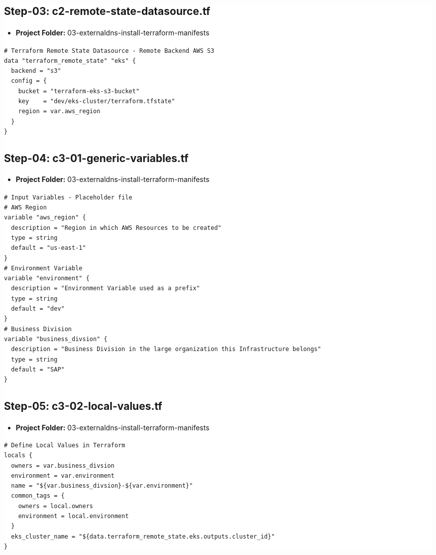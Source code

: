 ## Step-03: c2-remote-state-datasource.tf
- **Project Folder:** 03-externaldns-install-terraform-manifests
```t
# Terraform Remote State Datasource - Remote Backend AWS S3
data "terraform_remote_state" "eks" {
  backend = "s3"
  config = {
    bucket = "terraform-eks-s3-bucket"
    key    = "dev/eks-cluster/terraform.tfstate"
    region = var.aws_region
  }
}
```

## Step-04: c3-01-generic-variables.tf
- **Project Folder:** 03-externaldns-install-terraform-manifests
```t
# Input Variables - Placeholder file
# AWS Region
variable "aws_region" {
  description = "Region in which AWS Resources to be created"
  type = string
  default = "us-east-1"  
}
# Environment Variable
variable "environment" {
  description = "Environment Variable used as a prefix"
  type = string
  default = "dev"
}
# Business Division
variable "business_divsion" {
  description = "Business Division in the large organization this Infrastructure belongs"
  type = string
  default = "SAP"
}

```

## Step-05: c3-02-local-values.tf
- **Project Folder:** 03-externaldns-install-terraform-manifests
```t
# Define Local Values in Terraform
locals {
  owners = var.business_divsion
  environment = var.environment
  name = "${var.business_divsion}-${var.environment}"
  common_tags = {
    owners = local.owners
    environment = local.environment
  }
  eks_cluster_name = "${data.terraform_remote_state.eks.outputs.cluster_id}"  
} 
```
